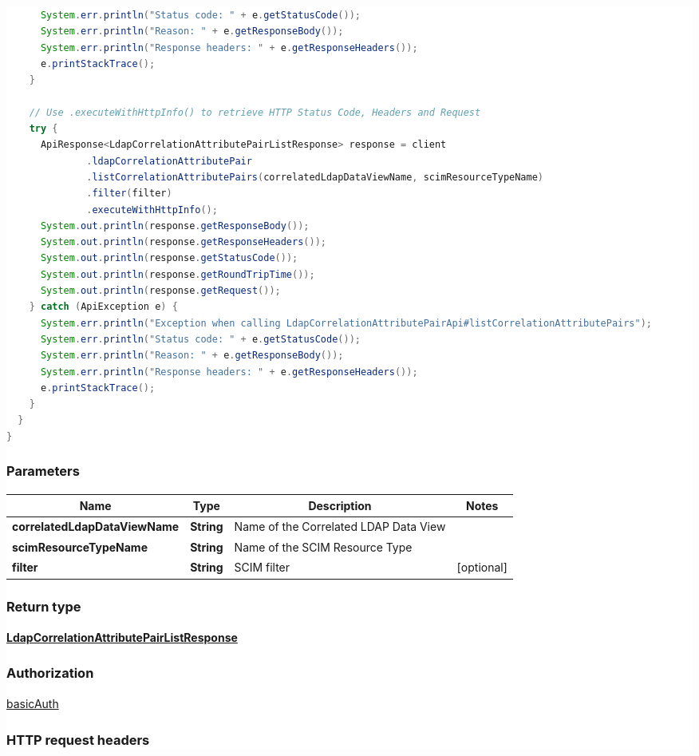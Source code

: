```java
      System.err.println("Status code: " + e.getStatusCode());
      System.err.println("Reason: " + e.getResponseBody());
      System.err.println("Response headers: " + e.getResponseHeaders());
      e.printStackTrace();
    }

    // Use .executeWithHttpInfo() to retrieve HTTP Status Code, Headers and Request
    try {
      ApiResponse<LdapCorrelationAttributePairListResponse> response = client
              .ldapCorrelationAttributePair
              .listCorrelationAttributePairs(correlatedLdapDataViewName, scimResourceTypeName)
              .filter(filter)
              .executeWithHttpInfo();
      System.out.println(response.getResponseBody());
      System.out.println(response.getResponseHeaders());
      System.out.println(response.getStatusCode());
      System.out.println(response.getRoundTripTime());
      System.out.println(response.getRequest());
    } catch (ApiException e) {
      System.err.println("Exception when calling LdapCorrelationAttributePairApi#listCorrelationAttributePairs");
      System.err.println("Status code: " + e.getStatusCode());
      System.err.println("Reason: " + e.getResponseBody());
      System.err.println("Response headers: " + e.getResponseHeaders());
      e.printStackTrace();
    }
  }
}

```

### Parameters

| Name | Type | Description  | Notes |
|------------- | ------------- | ------------- | -------------|
| **correlatedLdapDataViewName** | **String**| Name of the Correlated LDAP Data View | |
| **scimResourceTypeName** | **String**| Name of the SCIM Resource Type | |
| **filter** | **String**| SCIM filter | [optional] |

### Return type

[**LdapCorrelationAttributePairListResponse**](LdapCorrelationAttributePairListResponse.md)

### Authorization

[basicAuth](../README.md#basicAuth)

### HTTP request headers
